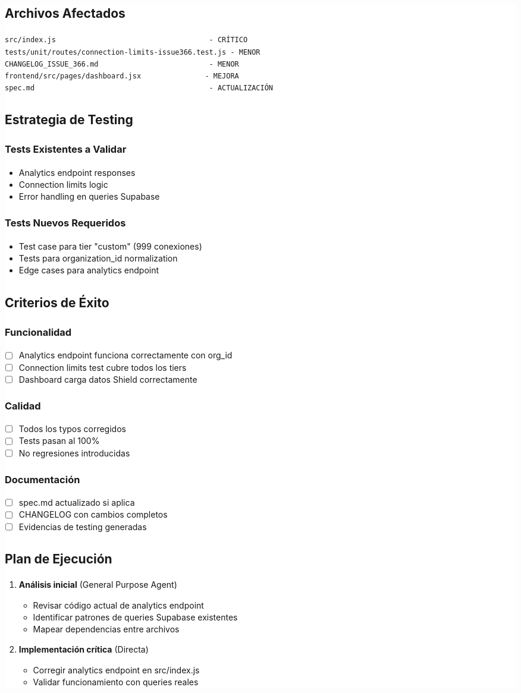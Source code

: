 ## Archivos Afectados

```text
src/index.js                                    - CRÍTICO
tests/unit/routes/connection-limits-issue366.test.js - MENOR
CHANGELOG_ISSUE_366.md                          - MENOR  
frontend/src/pages/dashboard.jsx               - MEJORA
spec.md                                         - ACTUALIZACIÓN
```

## Estrategia de Testing

### Tests Existentes a Validar
- Analytics endpoint responses
- Connection limits logic 
- Error handling en queries Supabase

### Tests Nuevos Requeridos
- Test case para tier "custom" (999 conexiones)
- Tests para organization_id normalization
- Edge cases para analytics endpoint

## Criterios de Éxito

### Funcionalidad
- [ ] Analytics endpoint funciona correctamente con org_id
- [ ] Connection limits test cubre todos los tiers
- [ ] Dashboard carga datos Shield correctamente

### Calidad
- [ ] Todos los typos corregidos
- [ ] Tests pasan al 100%
- [ ] No regresiones introducidas

### Documentación
- [ ] spec.md actualizado si aplica
- [ ] CHANGELOG con cambios completos
- [ ] Evidencias de testing generadas

## Plan de Ejecución

1. **Análisis inicial** (General Purpose Agent)
   - Revisar código actual de analytics endpoint
   - Identificar patrones de queries Supabase existentes
   - Mapear dependencias entre archivos

2. **Implementación crítica** (Directa)
   - Corregir analytics endpoint en src/index.js
   - Validar funcionamiento con queries reales
